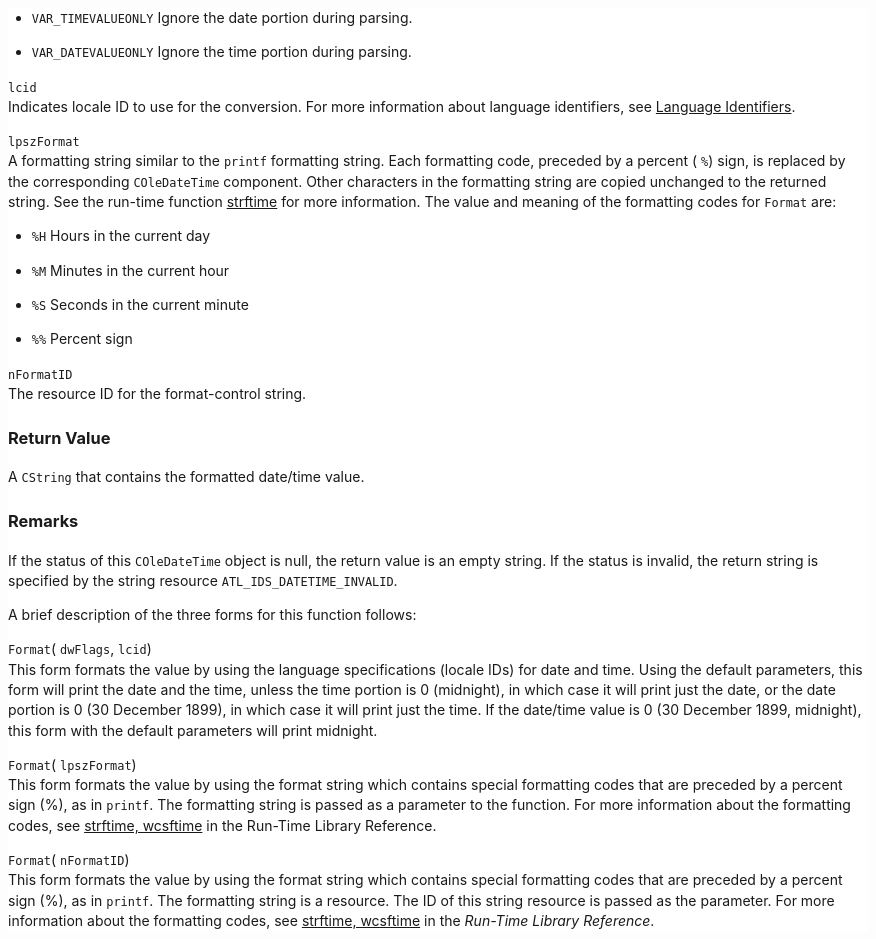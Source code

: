 - `VAR_TIMEVALUEONLY` Ignore the date portion during parsing.  
  
- `VAR_DATEVALUEONLY` Ignore the time portion during parsing.  
  
 `lcid`  
 Indicates locale ID to use for the conversion. For more information about language identifiers, see [Language Identifiers](http://msdn.microsoft.com/library/windows/desktop/dd318691).  
  
 `lpszFormat`  
 A formatting string similar to the `printf` formatting string. Each formatting code, preceded by a percent ( `%`) sign, is replaced by the corresponding `COleDateTime` component. Other characters in the formatting string are copied unchanged to the returned string. See the run-time function [strftime](../../c-runtime-library/reference/strftime-wcsftime-strftime-l-wcsftime-l.md) for more information. The value and meaning of the formatting codes for `Format` are:  
  
- `%H` Hours in the current day  
  
- `%M` Minutes in the current hour  
  
- `%S` Seconds in the current minute  
  
- `%%` Percent sign  
  
 `nFormatID`  
 The resource ID for the format-control string.  
  
### Return Value  
 A `CString` that contains the formatted date/time value.  
  
### Remarks  
 If the status of this `COleDateTime` object is null, the return value is an empty string. If the status is invalid, the return string is specified by the string resource `ATL_IDS_DATETIME_INVALID`.  
  
 A brief description of the three forms for this function follows:  
  
 `Format`( `dwFlags`, `lcid`)  
 This form formats the value by using the language specifications (locale IDs) for date and time. Using the default parameters, this form will print the date and the time, unless the time portion is 0 (midnight), in which case it will print just the date, or the date portion is 0 (30 December 1899), in which case it will print just the time. If the date/time value is 0 (30 December 1899, midnight), this form with the default parameters will print midnight.  
  
 `Format`( `lpszFormat`)  
 This form formats the value by using the format string which contains special formatting codes that are preceded by a percent sign (%), as in `printf`. The formatting string is passed as a parameter to the function. For more information about the formatting codes, see [strftime, wcsftime](../../c-runtime-library/reference/strftime-wcsftime-strftime-l-wcsftime-l.md) in the Run-Time Library Reference.  
  
 `Format`( `nFormatID`)  
 This form formats the value by using the format string which contains special formatting codes that are preceded by a percent sign (%), as in `printf`. The formatting string is a resource. The ID of this string resource is passed as the parameter. For more information about the formatting codes, see [strftime, wcsftime](../../c-runtime-library/reference/strftime-wcsftime-strftime-l-wcsftime-l.md) in the *Run-Time Library Reference*.  
  